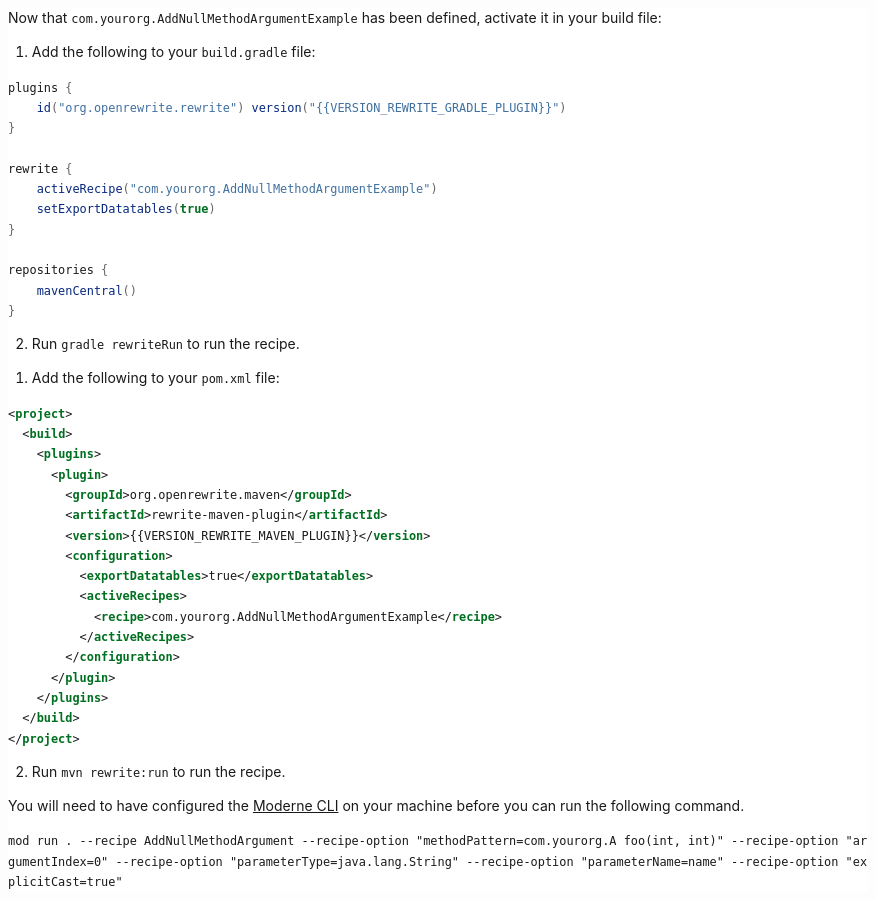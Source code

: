 Now that `com.yourorg.AddNullMethodArgumentExample` has been defined, activate it in your build file:
<Tabs groupId="projectType">
<TabItem value="gradle" label="Gradle">

1. Add the following to your `build.gradle` file:
```groovy title="build.gradle"
plugins {
    id("org.openrewrite.rewrite") version("{{VERSION_REWRITE_GRADLE_PLUGIN}}")
}

rewrite {
    activeRecipe("com.yourorg.AddNullMethodArgumentExample")
    setExportDatatables(true)
}

repositories {
    mavenCentral()
}
```
2. Run `gradle rewriteRun` to run the recipe.
</TabItem>
<TabItem value="maven" label="Maven">

1. Add the following to your `pom.xml` file:

```xml title="pom.xml"
<project>
  <build>
    <plugins>
      <plugin>
        <groupId>org.openrewrite.maven</groupId>
        <artifactId>rewrite-maven-plugin</artifactId>
        <version>{{VERSION_REWRITE_MAVEN_PLUGIN}}</version>
        <configuration>
          <exportDatatables>true</exportDatatables>
          <activeRecipes>
            <recipe>com.yourorg.AddNullMethodArgumentExample</recipe>
          </activeRecipes>
        </configuration>
      </plugin>
    </plugins>
  </build>
</project>
```
2. Run `mvn rewrite:run` to run the recipe.
</TabItem>
<TabItem value="moderne-cli" label="Moderne CLI">

You will need to have configured the [Moderne CLI](https://docs.moderne.io/user-documentation/moderne-cli/getting-started/cli-intro) on your machine before you can run the following command.

```shell title="shell"
mod run . --recipe AddNullMethodArgument --recipe-option "methodPattern=com.yourorg.A foo(int, int)" --recipe-option "argumentIndex=0" --recipe-option "parameterType=java.lang.String" --recipe-option "parameterName=name" --recipe-option "explicitCast=true"
```
